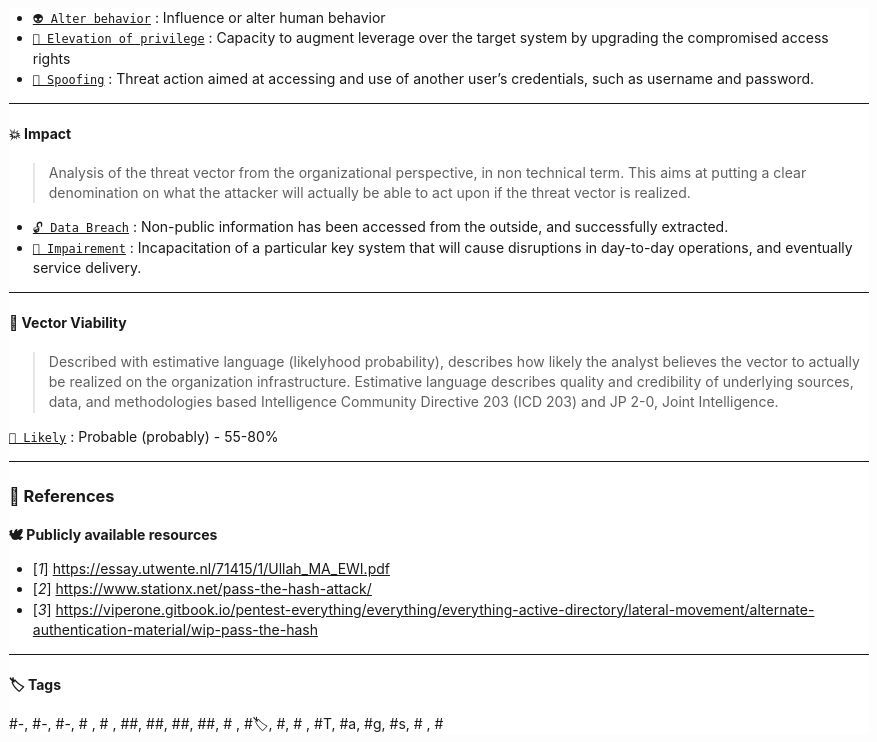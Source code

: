   - [`👽 Alter behavior`](https://owasp.org/www-community/Threat_Modeling_Process#stride) : Influence or alter human behavior
 - [`💅 Elevation of privilege`](https://owasp.org/www-community/Threat_Modeling_Process#stride) : Capacity to augment leverage over the target system by upgrading the compromised access rights
 - [`👻 Spoofing`](https://owasp.org/www-community/Threat_Modeling_Process#stride) : Threat action aimed at accessing and use of another user’s credentials, such as username and password.

---

#### **💥 Impact**

 > Analysis of the threat vector from the organizational perspective, in non technical term. This aims at putting a clear denomination on what the attacker will actually be able to act upon if the threat vector is realized.

  - [`🔓 Data Breach`](http://veriscommunity.net/enums.html#section-impact) : Non-public information has been accessed from the outside, and successfully extracted.
 - [`🩼 Impairement`](http://veriscommunity.net/enums.html#section-impact) : Incapacitation of a particular key system that will cause disruptions in day-to-day operations, and eventually service delivery.

---

#### **🎲 Vector Viability**

 > Described with estimative language (likelyhood probability), describes how likely the analyst believes the vector to actually be realized on the organization infrastructure. Estimative language describes quality and credibility of underlying sources, data, and methodologies based Intelligence Community Directive 203 (ICD 203) and JP 2-0, Joint Intelligence.

 [`🧐 Likely`](https://www.dni.gov/files/documents/ICD/ICD%20203%20Analytic%20Standards.pdf) : Probable (probably) - 55-80%

---



### 🔗 References



**🕊️ Publicly available resources**

- [_1_] https://essay.utwente.nl/71415/1/Ullah_MA_EWI.pdf
- [_2_] https://www.stationx.net/pass-the-hash-attack/
- [_3_] https://viperone.gitbook.io/pentest-everything/everything/everything-active-directory/lateral-movement/alternate-authentication-material/wip-pass-the-hash

[1]: https://essay.utwente.nl/71415/1/Ullah_MA_EWI.pdf
[2]: https://www.stationx.net/pass-the-hash-attack/
[3]: https://viperone.gitbook.io/pentest-everything/everything/everything-active-directory/lateral-movement/alternate-authentication-material/wip-pass-the-hash

---

#### 🏷️ Tags

#-, #-, #-, #
, #
, ##, ##, ##, ##, # , #🏷, #️, # , #T, #a, #g, #s, #
, #


